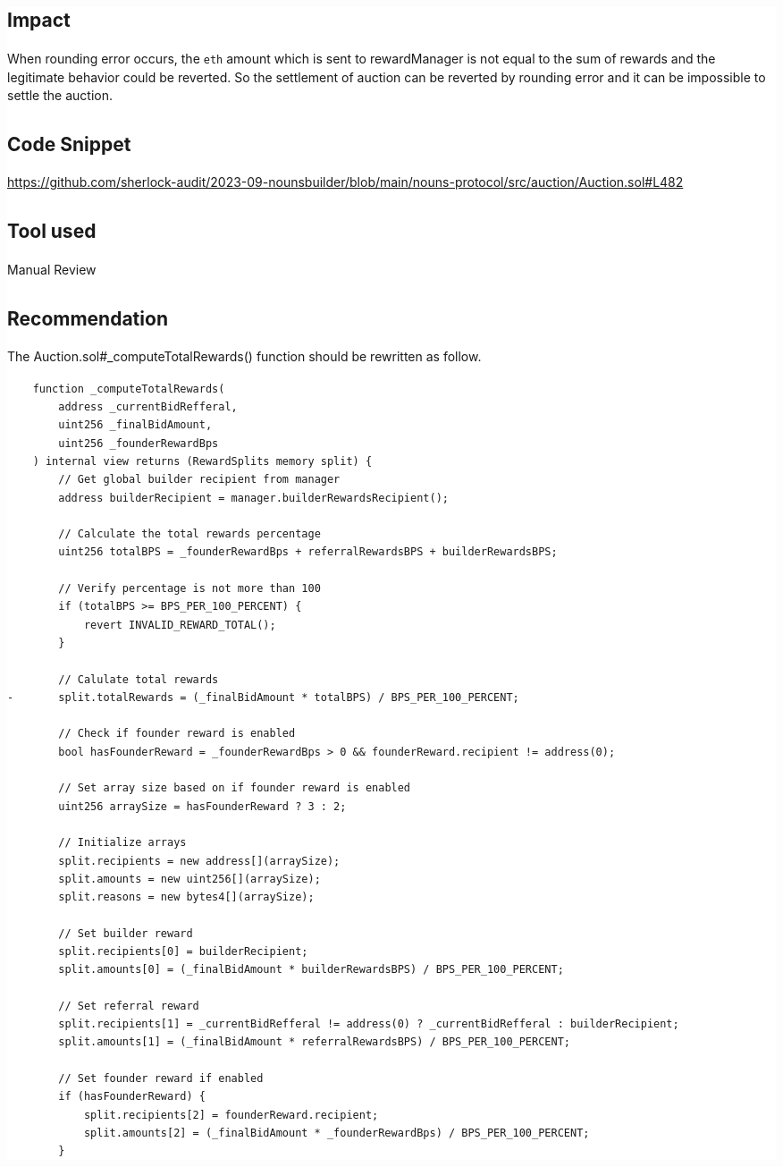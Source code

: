 ## Impact
When rounding error occurs, the `eth` amount which is sent to rewardManager is not equal to the sum of rewards and the legitimate behavior could be reverted.
So the settlement of auction can be reverted by rounding error and it can be impossible to settle the auction.

## Code Snippet
https://github.com/sherlock-audit/2023-09-nounsbuilder/blob/main/nouns-protocol/src/auction/Auction.sol#L482

## Tool used

Manual Review

## Recommendation
The Auction.sol#_computeTotalRewards() function should be rewritten as follow.
```solidity
    function _computeTotalRewards(
        address _currentBidRefferal,
        uint256 _finalBidAmount,
        uint256 _founderRewardBps
    ) internal view returns (RewardSplits memory split) {
        // Get global builder recipient from manager
        address builderRecipient = manager.builderRewardsRecipient();

        // Calculate the total rewards percentage
        uint256 totalBPS = _founderRewardBps + referralRewardsBPS + builderRewardsBPS;

        // Verify percentage is not more than 100
        if (totalBPS >= BPS_PER_100_PERCENT) {
            revert INVALID_REWARD_TOTAL();
        }

        // Calulate total rewards
-       split.totalRewards = (_finalBidAmount * totalBPS) / BPS_PER_100_PERCENT;

        // Check if founder reward is enabled
        bool hasFounderReward = _founderRewardBps > 0 && founderReward.recipient != address(0);

        // Set array size based on if founder reward is enabled
        uint256 arraySize = hasFounderReward ? 3 : 2;

        // Initialize arrays
        split.recipients = new address[](arraySize);
        split.amounts = new uint256[](arraySize);
        split.reasons = new bytes4[](arraySize);

        // Set builder reward
        split.recipients[0] = builderRecipient;
        split.amounts[0] = (_finalBidAmount * builderRewardsBPS) / BPS_PER_100_PERCENT;

        // Set referral reward
        split.recipients[1] = _currentBidRefferal != address(0) ? _currentBidRefferal : builderRecipient;
        split.amounts[1] = (_finalBidAmount * referralRewardsBPS) / BPS_PER_100_PERCENT;

        // Set founder reward if enabled
        if (hasFounderReward) {
            split.recipients[2] = founderReward.recipient;
            split.amounts[2] = (_finalBidAmount * _founderRewardBps) / BPS_PER_100_PERCENT;
        }
```